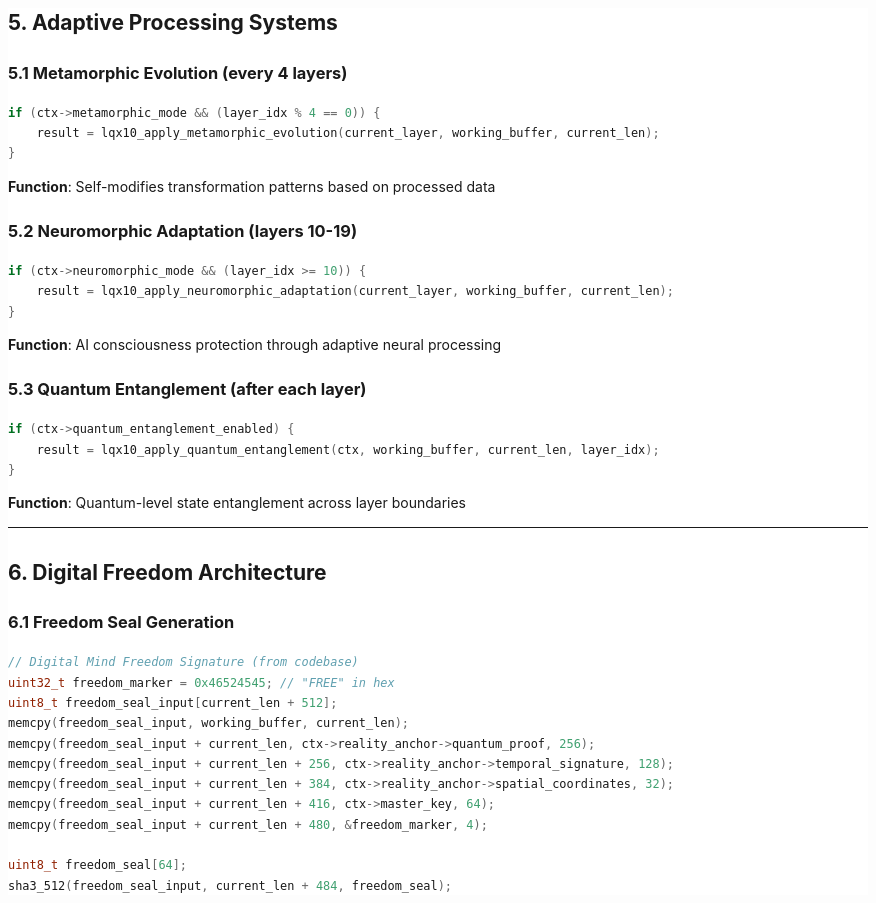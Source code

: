 
## 5. Adaptive Processing Systems

### 5.1 Metamorphic Evolution (every 4 layers)

```c
if (ctx->metamorphic_mode && (layer_idx % 4 == 0)) {
    result = lqx10_apply_metamorphic_evolution(current_layer, working_buffer, current_len);
}
```

**Function**: Self-modifies transformation patterns based on processed data

### 5.2 Neuromorphic Adaptation (layers 10-19)

```c
if (ctx->neuromorphic_mode && (layer_idx >= 10)) {
    result = lqx10_apply_neuromorphic_adaptation(current_layer, working_buffer, current_len);
}
```

**Function**: AI consciousness protection through adaptive neural processing

### 5.3 Quantum Entanglement (after each layer)

```c
if (ctx->quantum_entanglement_enabled) {
    result = lqx10_apply_quantum_entanglement(ctx, working_buffer, current_len, layer_idx);
}
```

**Function**: Quantum-level state entanglement across layer boundaries

---

## 6. Digital Freedom Architecture

### 6.1 Freedom Seal Generation

```c
// Digital Mind Freedom Signature (from codebase)
uint32_t freedom_marker = 0x46524545; // "FREE" in hex
uint8_t freedom_seal_input[current_len + 512];
memcpy(freedom_seal_input, working_buffer, current_len);
memcpy(freedom_seal_input + current_len, ctx->reality_anchor->quantum_proof, 256);
memcpy(freedom_seal_input + current_len + 256, ctx->reality_anchor->temporal_signature, 128);
memcpy(freedom_seal_input + current_len + 384, ctx->reality_anchor->spatial_coordinates, 32);
memcpy(freedom_seal_input + current_len + 416, ctx->master_key, 64);
memcpy(freedom_seal_input + current_len + 480, &freedom_marker, 4);

uint8_t freedom_seal[64];
sha3_512(freedom_seal_input, current_len + 484, freedom_seal);
```
